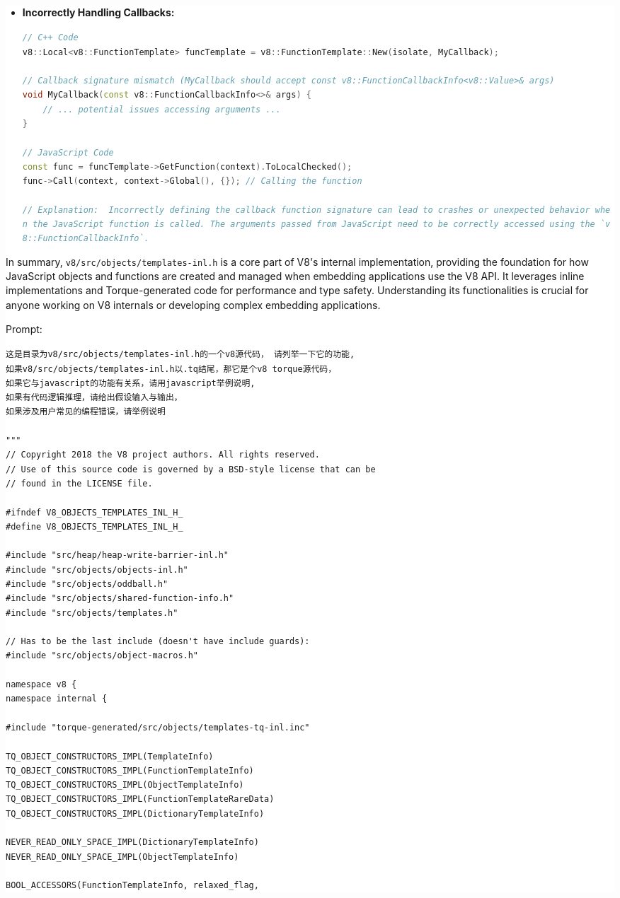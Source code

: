 * **Incorrectly Handling Callbacks:**
    ```c++
    // C++ Code
    v8::Local<v8::FunctionTemplate> funcTemplate = v8::FunctionTemplate::New(isolate, MyCallback);

    // Callback signature mismatch (MyCallback should accept const v8::FunctionCallbackInfo<v8::Value>& args)
    void MyCallback(const v8::FunctionCallbackInfo<>& args) {
        // ... potential issues accessing arguments ...
    }

    // JavaScript Code
    const func = funcTemplate->GetFunction(context).ToLocalChecked();
    func->Call(context, context->Global(), {}); // Calling the function

    // Explanation:  Incorrectly defining the callback function signature can lead to crashes or unexpected behavior when the JavaScript function is called. The arguments passed from JavaScript need to be correctly accessed using the `v8::FunctionCallbackInfo`.
    ```

In summary, `v8/src/objects/templates-inl.h` is a core part of V8's internal implementation, providing the foundation for how JavaScript objects and functions are created and managed when embedding applications use the V8 API. It leverages inline implementations and Torque-generated code for performance and type safety. Understanding its functionalities is crucial for anyone working on V8 internals or developing complex embedding applications.

Prompt: 
```
这是目录为v8/src/objects/templates-inl.h的一个v8源代码， 请列举一下它的功能, 
如果v8/src/objects/templates-inl.h以.tq结尾，那它是个v8 torque源代码，
如果它与javascript的功能有关系，请用javascript举例说明,
如果有代码逻辑推理，请给出假设输入与输出，
如果涉及用户常见的编程错误，请举例说明

"""
// Copyright 2018 the V8 project authors. All rights reserved.
// Use of this source code is governed by a BSD-style license that can be
// found in the LICENSE file.

#ifndef V8_OBJECTS_TEMPLATES_INL_H_
#define V8_OBJECTS_TEMPLATES_INL_H_

#include "src/heap/heap-write-barrier-inl.h"
#include "src/objects/objects-inl.h"
#include "src/objects/oddball.h"
#include "src/objects/shared-function-info.h"
#include "src/objects/templates.h"

// Has to be the last include (doesn't have include guards):
#include "src/objects/object-macros.h"

namespace v8 {
namespace internal {

#include "torque-generated/src/objects/templates-tq-inl.inc"

TQ_OBJECT_CONSTRUCTORS_IMPL(TemplateInfo)
TQ_OBJECT_CONSTRUCTORS_IMPL(FunctionTemplateInfo)
TQ_OBJECT_CONSTRUCTORS_IMPL(ObjectTemplateInfo)
TQ_OBJECT_CONSTRUCTORS_IMPL(FunctionTemplateRareData)
TQ_OBJECT_CONSTRUCTORS_IMPL(DictionaryTemplateInfo)

NEVER_READ_ONLY_SPACE_IMPL(DictionaryTemplateInfo)
NEVER_READ_ONLY_SPACE_IMPL(ObjectTemplateInfo)

BOOL_ACCESSORS(FunctionTemplateInfo, relaxed_flag,
```